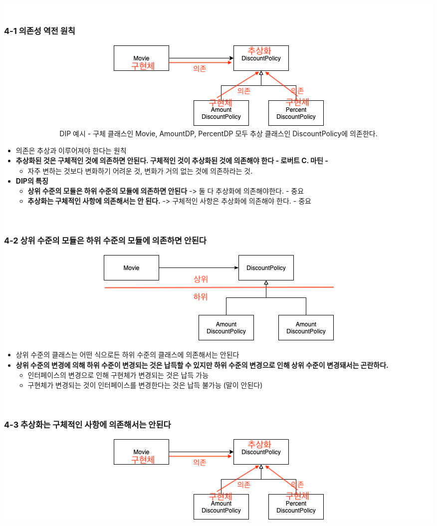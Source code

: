 <br>

### 4-1 의존성 역전 원칙

<p align="center"><img src="./image/image-20201017031302940.png"><br>DIP 예시 - 구체 클래스인 Movie, AmountDP, PercentDP 모두 추상 클래스인 DiscountPolicy에 의존한다. </p>

* 의존은 추상과 이루어져야 한다는 원칙
* **추상화된 것은 구체적인 것에 의존하면 안된다. 구체적인 것이 추상화된 것에 의존해야 한다 - 로버트 C. 마틴 -**
  * 자주 변하는 것보다 변화하기 어려운 것, 변화가 거의 없는 것에 의존하라는 것.
* **DIP의 특징**
  * **상위 수준의 모듈은 하위 수준의 모듈에 의존하면 안된다** -> 둘 다 추상화에 의존해야한다. - 중요
  * **추상화는 구체적인 사항에 의존해서는 안 된다.** -> 구체적인 사항은 추상화에 의존해야 한다. - 중요

<br>

### 4-2 상위 수준의 모듈은 하위 수준의 모듈에 의존하면 안된다

<p align="center"><img src="./image/image-20201017031302948.png"> </p>

* 상위 수준의 클래스는 어떤 식으로든 하위 수준의 클래스에 의존해서는 안된다
* **상위 수준의 변경에 의해 하위 수준이 변경되는 것은 납득할 수 있지만 하위 수준의 변경으로 인해 상위 수준이 변경돼서는 곤란하다.**
  * 인터페이스의 변경으로 인해 구현체가 변경되는 것은 납득 가능
  * 구현체가 변경되는 것이 인터페이스를 변경한다는 것은 납득 불가능 (말이 안된다)

<br>

### 4-3 추상화는 구체적인 사항에 의존해서는 안된다

<p align="center"><img src="./image/image-20201017031302940.png"> </p>
